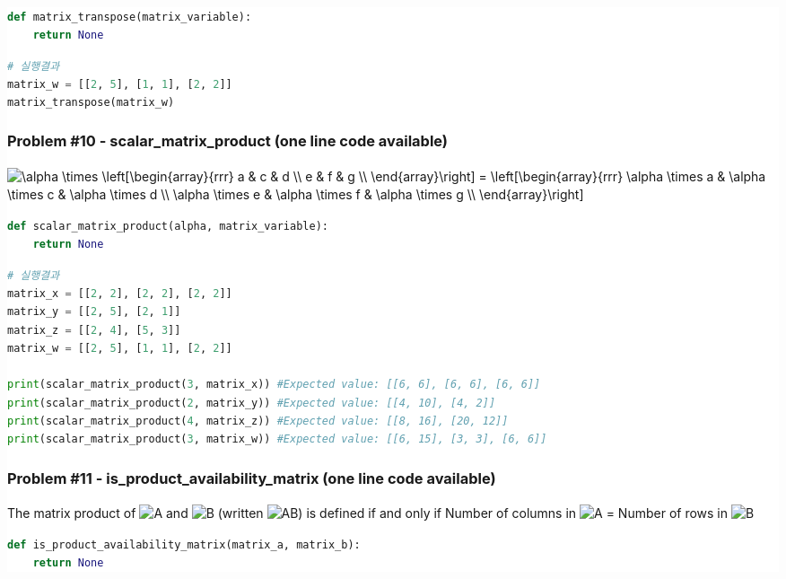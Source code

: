 ```python
def matrix_transpose(matrix_variable):
    return None
```


```python
# 실행결과
matrix_w = [[2, 5], [1, 1], [2, 2]]
matrix_transpose(matrix_w)
```

### Problem #10 - scalar_matrix_product (one line code available)


<img align="center" src="https://tex.s2cms.ru/svg/%0A%20%20%5Calpha%20%5Ctimes%0A%20%20%5Cleft%5B%5Cbegin%7Barray%7D%7Brrr%7D%0A%20%20%20%20a%20%26%20c%20%26%20d%20%5C%5C%0A%20%20%20%20e%20%26%20f%20%26%20g%20%5C%5C%0A%5Cend%7Barray%7D%5Cright%5D%20%3D%0A%20%20%5Cleft%5B%5Cbegin%7Barray%7D%7Brrr%7D%0A%20%20%20%20%5Calpha%20%5Ctimes%20a%20%26%20%5Calpha%20%5Ctimes%20c%20%26%20%5Calpha%20%5Ctimes%20d%20%5C%5C%0A%20%20%20%20%5Calpha%20%5Ctimes%20e%20%26%20%5Calpha%20%5Ctimes%20f%20%26%20%5Calpha%20%5Ctimes%20g%20%5C%5C%0A%5Cend%7Barray%7D%5Cright%5D%0A" alt="
  \alpha \times
  \left[\begin{array}{rrr}
    a &amp; c &amp; d \\
    e &amp; f &amp; g \\
\end{array}\right] =
  \left[\begin{array}{rrr}
    \alpha \times a &amp; \alpha \times c &amp; \alpha \times d \\
    \alpha \times e &amp; \alpha \times f &amp; \alpha \times g \\
\end{array}\right]
" />

```python
def scalar_matrix_product(alpha, matrix_variable):
    return None
```


```python
# 실행결과
matrix_x = [[2, 2], [2, 2], [2, 2]]
matrix_y = [[2, 5], [2, 1]]
matrix_z = [[2, 4], [5, 3]]
matrix_w = [[2, 5], [1, 1], [2, 2]]

print(scalar_matrix_product(3, matrix_x)) #Expected value: [[6, 6], [6, 6], [6, 6]]
print(scalar_matrix_product(2, matrix_y)) #Expected value: [[4, 10], [4, 2]]
print(scalar_matrix_product(4, matrix_z)) #Expected value: [[8, 16], [20, 12]]
print(scalar_matrix_product(3, matrix_w)) #Expected value: [[6, 15], [3, 3], [6, 6]]
```

### Problem #11 - is_product_availability_matrix (one line code available)

The matrix product of <img src="https://tex.s2cms.ru/svg/A" alt="A" /> and <img src="https://tex.s2cms.ru/svg/B" alt="B" /> (written <img src="https://tex.s2cms.ru/svg/AB" alt="AB" />) is defined if and only if
Number of columns in <img src="https://tex.s2cms.ru/svg/A" alt="A" /> = Number of rows in <img src="https://tex.s2cms.ru/svg/B" alt="B" />


```python
def is_product_availability_matrix(matrix_a, matrix_b):
    return None
```

